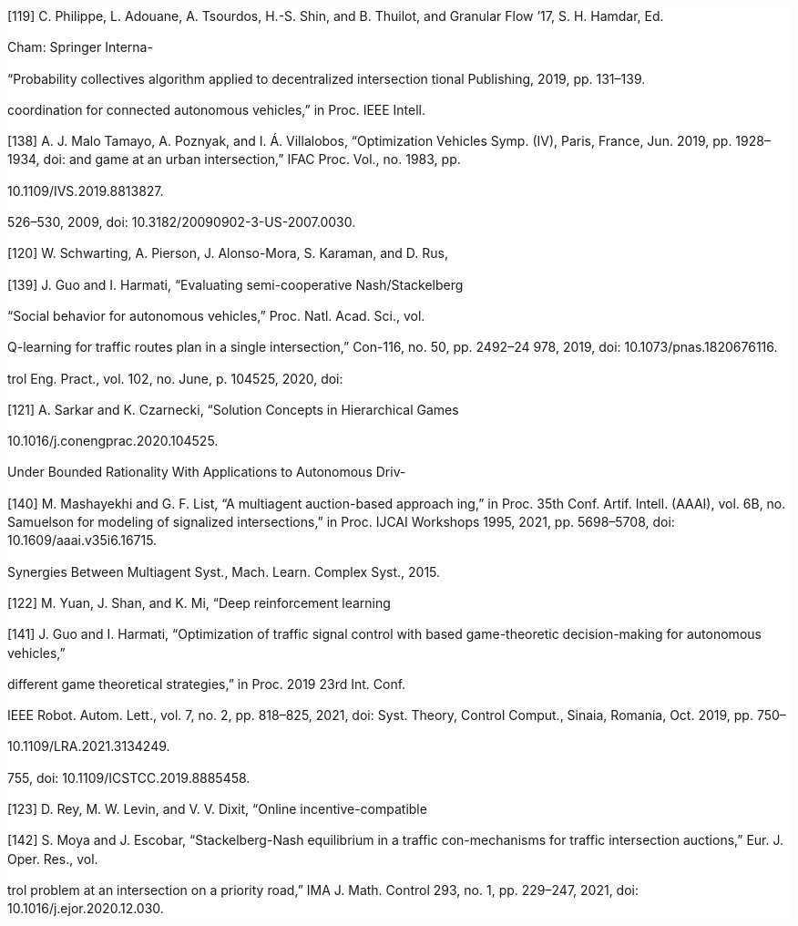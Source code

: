 \[119\] C. Philippe, L. Adouane, A. Tsourdos, H.-S. Shin, and B. Thuilot, and Granular Flow ’17, S. H. Hamdar, Ed. 

Cham: Springer Interna-

“Probability collectives algorithm applied to decentralized intersection tional Publishing, 2019, pp. 131–139. 

coordination for connected autonomous vehicles,” in Proc. IEEE Intell. 

\[138\] A. J. Malo Tamayo, A. Poznyak, and I. Á. Villalobos, “Optimization Vehicles Symp. \(IV\), Paris, France, Jun. 2019, pp. 1928–1934, doi: and game at an urban intersection,” IFAC Proc. Vol., no. 1983, pp. 

10.1109/IVS.2019.8813827. 

526–530, 2009, doi: 10.3182/20090902-3-US-2007.0030. 

\[120\] W. Schwarting, A. Pierson, J. Alonso-Mora, S. Karaman, and D. Rus, 

\[139\] J. Guo and I. Harmati, “Evaluating semi-cooperative Nash/Stackelberg

“Social behavior for autonomous vehicles,” Proc. Natl. Acad. Sci., vol. 

Q-learning for traffic routes plan in a single intersection,” Con-116, no. 50, pp. 2492–24 978, 2019, doi: 10.1073/pnas.1820676116. 

trol Eng. Pract., vol. 102, no. June, p. 104525, 2020, doi:

\[121\] A. Sarkar and K. Czarnecki, “Solution Concepts in Hierarchical Games

10.1016/j.conengprac.2020.104525. 

Under Bounded Rationality With Applications to Autonomous Driv-

\[140\] M. Mashayekhi and G. F. List, “A multiagent auction-based approach ing,” in Proc. 35th Conf. Artif. Intell. \(AAAI\), vol. 6B, no. Samuelson for modeling of signalized intersections,” in Proc. IJCAI Workshops 1995, 2021, pp. 5698–5708, doi: 10.1609/aaai.v35i6.16715. 

Synergies Between Multiagent Syst., Mach. Learn. Complex Syst., 2015. 

\[122\] M. Yuan, J. Shan, and K. Mi, “Deep reinforcement learning

\[141\] J. Guo and I. Harmati, “Optimization of traffic signal control with based game-theoretic decision-making for autonomous vehicles,” 

different game theoretical strategies,” in Proc. 2019 23rd Int. Conf. 

IEEE Robot. Autom. Lett., vol. 7, no. 2, pp. 818–825, 2021, doi: Syst. Theory, Control Comput., Sinaia, Romania, Oct. 2019, pp. 750–

10.1109/LRA.2021.3134249. 

755, doi: 10.1109/ICSTCC.2019.8885458. 

\[123\] D. Rey, M. W. Levin, and V. V. Dixit, “Online incentive-compatible

\[142\] S. Moya and J. Escobar, “Stackelberg-Nash equilibrium in a traffic con-mechanisms for traffic intersection auctions,” Eur. J. Oper. Res., vol. 

trol problem at an intersection on a priority road,” IMA J. Math. Control 293, no. 1, pp. 229–247, 2021, doi: 10.1016/j.ejor.2020.12.030. 
